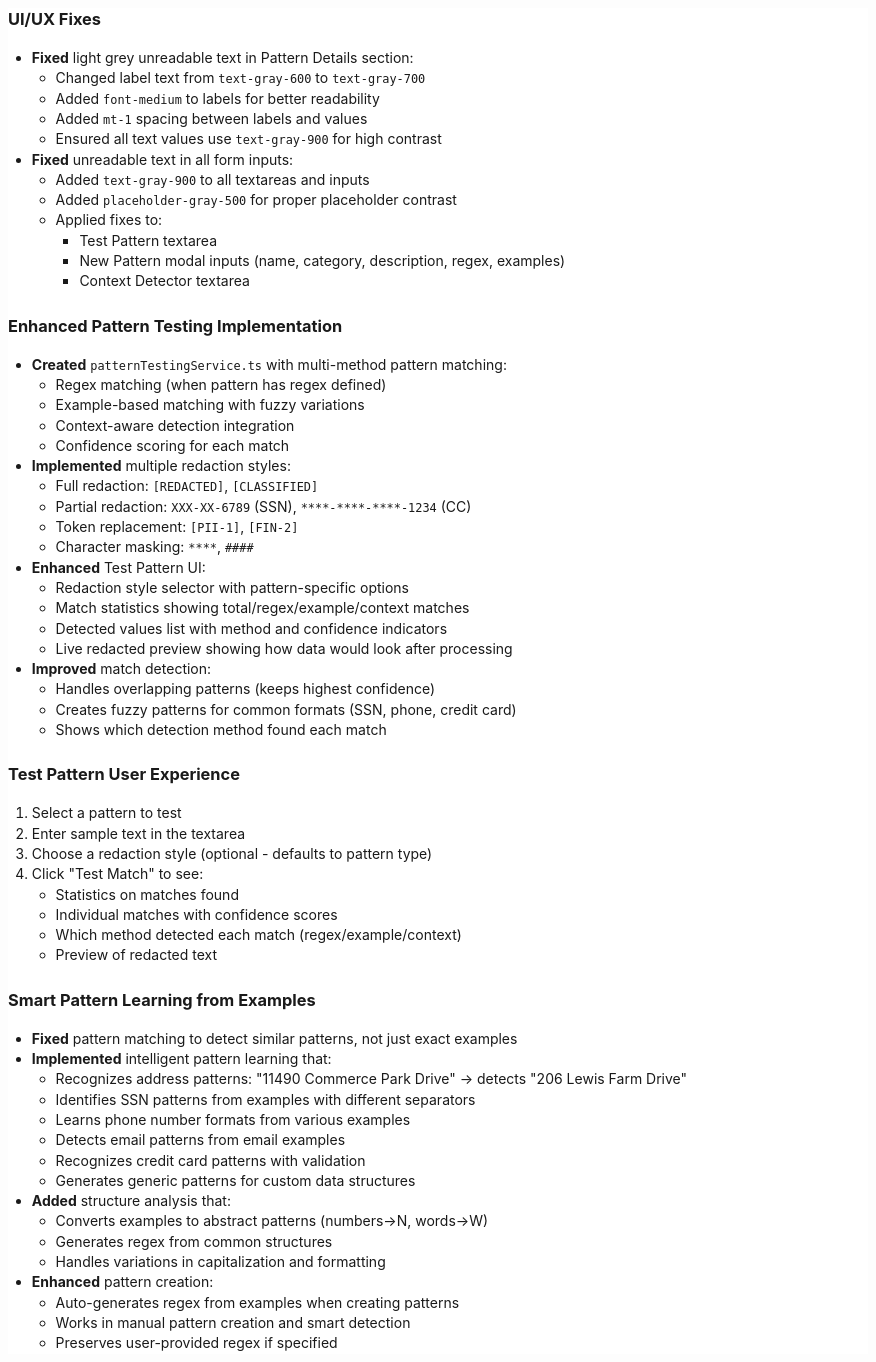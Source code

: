 ### UI/UX Fixes
- **Fixed** light grey unreadable text in Pattern Details section:
  - Changed label text from `text-gray-600` to `text-gray-700`
  - Added `font-medium` to labels for better readability
  - Added `mt-1` spacing between labels and values
  - Ensured all text values use `text-gray-900` for high contrast
- **Fixed** unreadable text in all form inputs:
  - Added `text-gray-900` to all textareas and inputs
  - Added `placeholder-gray-500` for proper placeholder contrast
  - Applied fixes to:
    - Test Pattern textarea
    - New Pattern modal inputs (name, category, description, regex, examples)
    - Context Detector textarea

### Enhanced Pattern Testing Implementation
- **Created** `patternTestingService.ts` with multi-method pattern matching:
  - Regex matching (when pattern has regex defined)
  - Example-based matching with fuzzy variations
  - Context-aware detection integration
  - Confidence scoring for each match
- **Implemented** multiple redaction styles:
  - Full redaction: `[REDACTED]`, `[CLASSIFIED]`
  - Partial redaction: `XXX-XX-6789` (SSN), `****-****-****-1234` (CC)
  - Token replacement: `[PII-1]`, `[FIN-2]`
  - Character masking: `****`, `####`
- **Enhanced** Test Pattern UI:
  - Redaction style selector with pattern-specific options
  - Match statistics showing total/regex/example/context matches
  - Detected values list with method and confidence indicators
  - Live redacted preview showing how data would look after processing
- **Improved** match detection:
  - Handles overlapping patterns (keeps highest confidence)
  - Creates fuzzy patterns for common formats (SSN, phone, credit card)
  - Shows which detection method found each match

### Test Pattern User Experience
1. Select a pattern to test
2. Enter sample text in the textarea
3. Choose a redaction style (optional - defaults to pattern type)
4. Click "Test Match" to see:
   - Statistics on matches found
   - Individual matches with confidence scores
   - Which method detected each match (regex/example/context)
   - Preview of redacted text

### Smart Pattern Learning from Examples
- **Fixed** pattern matching to detect similar patterns, not just exact examples
- **Implemented** intelligent pattern learning that:
  - Recognizes address patterns: "11490 Commerce Park Drive" → detects "206 Lewis Farm Drive"
  - Identifies SSN patterns from examples with different separators
  - Learns phone number formats from various examples
  - Detects email patterns from email examples
  - Recognizes credit card patterns with validation
  - Generates generic patterns for custom data structures
- **Added** structure analysis that:
  - Converts examples to abstract patterns (numbers→N, words→W)
  - Generates regex from common structures
  - Handles variations in capitalization and formatting
- **Enhanced** pattern creation:
  - Auto-generates regex from examples when creating patterns
  - Works in manual pattern creation and smart detection
  - Preserves user-provided regex if specified
